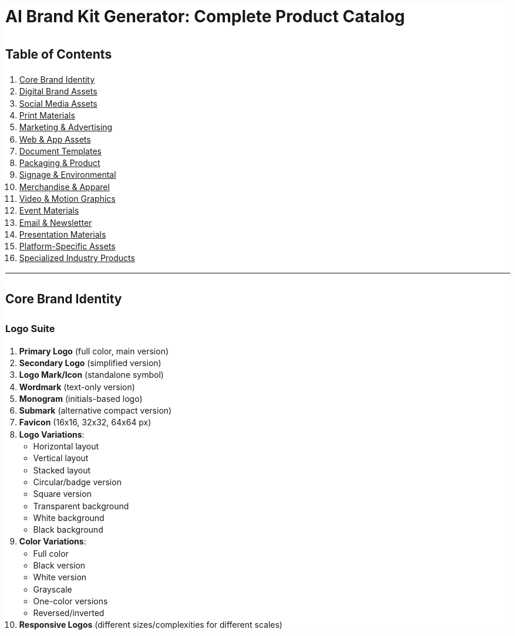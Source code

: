 # AI Brand Kit Generator: Complete Product Catalog

## Table of Contents
1. [Core Brand Identity](#core-brand-identity)
2. [Digital Brand Assets](#digital-brand-assets)
3. [Social Media Assets](#social-media-assets)
4. [Print Materials](#print-materials)
5. [Marketing & Advertising](#marketing--advertising)
6. [Web & App Assets](#web--app-assets)
7. [Document Templates](#document-templates)
8. [Packaging & Product](#packaging--product)
9. [Signage & Environmental](#signage--environmental)
10. [Merchandise & Apparel](#merchandise--apparel)
11. [Video & Motion Graphics](#video--motion-graphics)
12. [Event Materials](#event-materials)
13. [Email & Newsletter](#email--newsletter)
14. [Presentation Materials](#presentation-materials)
15. [Platform-Specific Assets](#platform-specific-assets)
16. [Specialized Industry Products](#specialized-industry-products)

---

## Core Brand Identity

### Logo Suite
1. **Primary Logo** (full color, main version)
2. **Secondary Logo** (simplified version)
3. **Logo Mark/Icon** (standalone symbol)
4. **Wordmark** (text-only version)
5. **Monogram** (initials-based logo)
6. **Submark** (alternative compact version)
7. **Favicon** (16x16, 32x32, 64x64 px)
8. **Logo Variations**:
   - Horizontal layout
   - Vertical layout
   - Stacked layout
   - Circular/badge version
   - Square version
   - Transparent background
   - White background
   - Black background
9. **Color Variations**:
   - Full color
   - Black version
   - White version
   - Grayscale
   - One-color versions
   - Reversed/inverted
10. **Responsive Logos** (different sizes/complexities for different scales)
